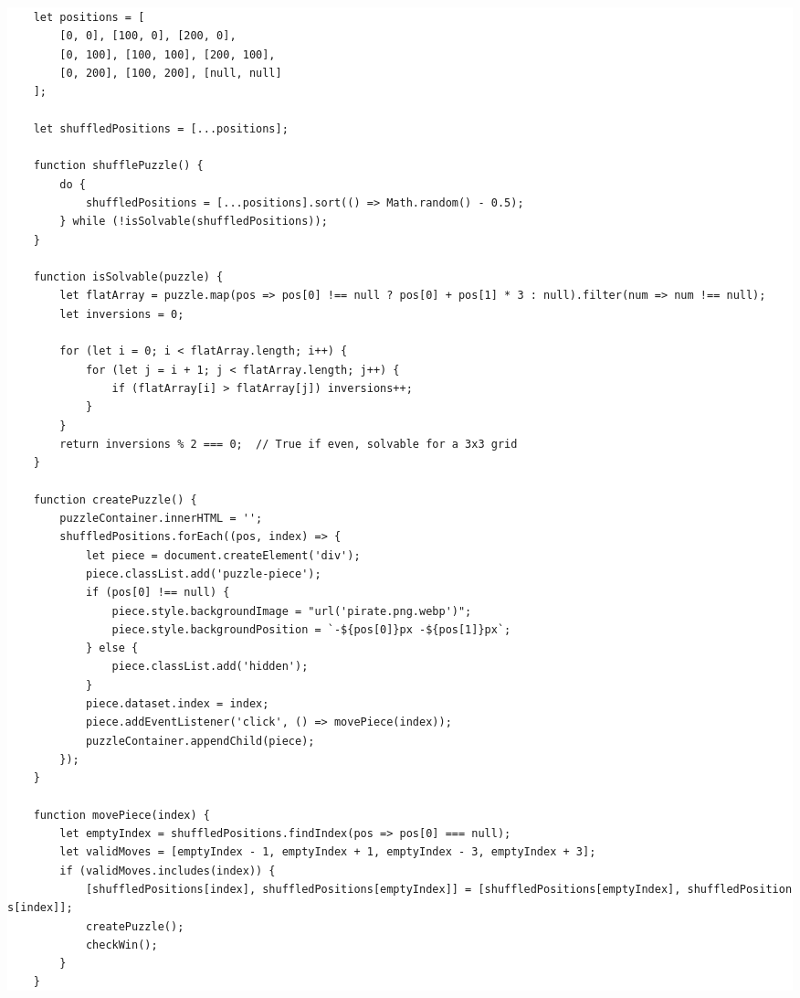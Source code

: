         let positions = [
            [0, 0], [100, 0], [200, 0],
            [0, 100], [100, 100], [200, 100],
            [0, 200], [100, 200], [null, null]
        ];
        
        let shuffledPositions = [...positions];
        
        function shufflePuzzle() {
            do {
                shuffledPositions = [...positions].sort(() => Math.random() - 0.5);
            } while (!isSolvable(shuffledPositions));
        }

        function isSolvable(puzzle) {
            let flatArray = puzzle.map(pos => pos[0] !== null ? pos[0] + pos[1] * 3 : null).filter(num => num !== null);
            let inversions = 0;

            for (let i = 0; i < flatArray.length; i++) {
                for (let j = i + 1; j < flatArray.length; j++) {
                    if (flatArray[i] > flatArray[j]) inversions++;
                }
            }
            return inversions % 2 === 0;  // True if even, solvable for a 3x3 grid
        }
        
        function createPuzzle() {
            puzzleContainer.innerHTML = '';
            shuffledPositions.forEach((pos, index) => {
                let piece = document.createElement('div');
                piece.classList.add('puzzle-piece');
                if (pos[0] !== null) {
                    piece.style.backgroundImage = "url('pirate.png.webp')";
                    piece.style.backgroundPosition = `-${pos[0]}px -${pos[1]}px`;
                } else {
                    piece.classList.add('hidden');
                }
                piece.dataset.index = index;
                piece.addEventListener('click', () => movePiece(index));
                puzzleContainer.appendChild(piece);
            });
        }

        function movePiece(index) {
            let emptyIndex = shuffledPositions.findIndex(pos => pos[0] === null);
            let validMoves = [emptyIndex - 1, emptyIndex + 1, emptyIndex - 3, emptyIndex + 3];
            if (validMoves.includes(index)) {
                [shuffledPositions[index], shuffledPositions[emptyIndex]] = [shuffledPositions[emptyIndex], shuffledPositions[index]];
                createPuzzle();
                checkWin();
            }
        }
        